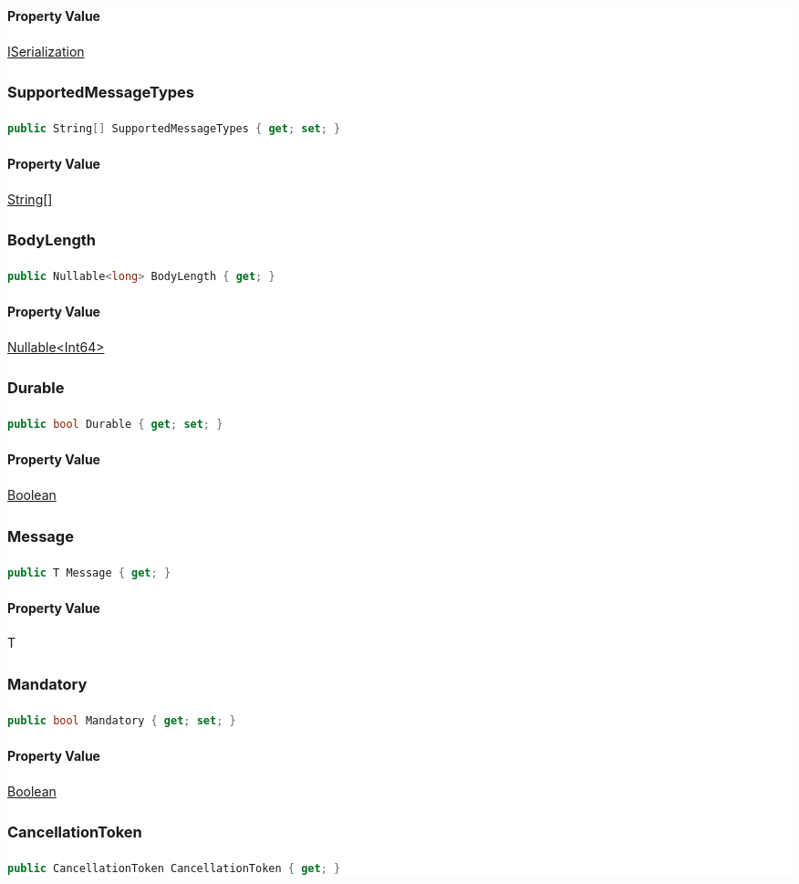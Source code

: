 #### Property Value

[ISerialization](../../masstransit-abstractions/masstransit/iserialization)<br/>

### **SupportedMessageTypes**

```csharp
public String[] SupportedMessageTypes { get; set; }
```

#### Property Value

[String[]](https://learn.microsoft.com/en-us/dotnet/api/system.string)<br/>

### **BodyLength**

```csharp
public Nullable<long> BodyLength { get; }
```

#### Property Value

[Nullable\<Int64\>](https://learn.microsoft.com/en-us/dotnet/api/system.nullable-1)<br/>

### **Durable**

```csharp
public bool Durable { get; set; }
```

#### Property Value

[Boolean](https://learn.microsoft.com/en-us/dotnet/api/system.boolean)<br/>

### **Message**

```csharp
public T Message { get; }
```

#### Property Value

T<br/>

### **Mandatory**

```csharp
public bool Mandatory { get; set; }
```

#### Property Value

[Boolean](https://learn.microsoft.com/en-us/dotnet/api/system.boolean)<br/>

### **CancellationToken**

```csharp
public CancellationToken CancellationToken { get; }
```
